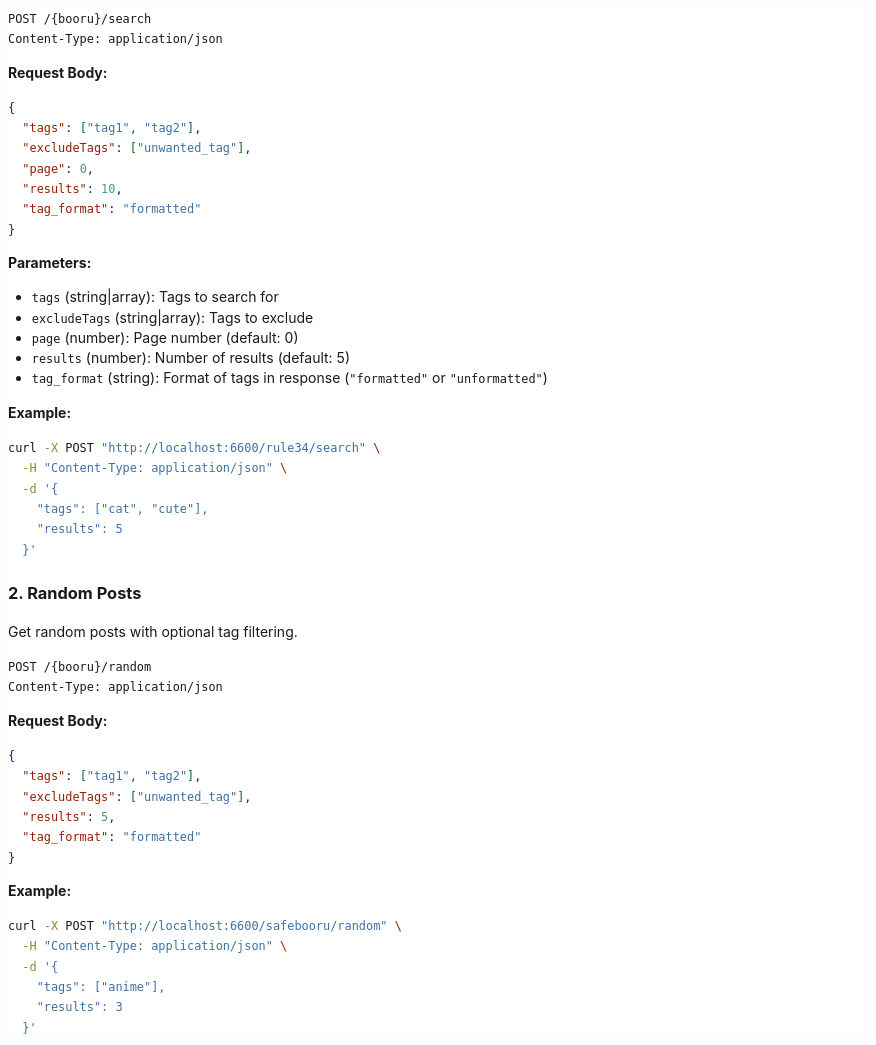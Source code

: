 ```http
POST /{booru}/search
Content-Type: application/json
```

**Request Body:**
```json
{
  "tags": ["tag1", "tag2"],
  "excludeTags": ["unwanted_tag"],
  "page": 0,
  "results": 10,
  "tag_format": "formatted"
}
```

**Parameters:**
- `tags` (string|array): Tags to search for
- `excludeTags` (string|array): Tags to exclude
- `page` (number): Page number (default: 0)
- `results` (number): Number of results (default: 5)
- `tag_format` (string): Format of tags in response (`"formatted"` or `"unformatted"`)

**Example:**
```bash
curl -X POST "http://localhost:6600/rule34/search" \
  -H "Content-Type: application/json" \
  -d '{
    "tags": ["cat", "cute"],
    "results": 5
  }'
```

### 2. Random Posts
Get random posts with optional tag filtering.

```http
POST /{booru}/random
Content-Type: application/json
```

**Request Body:**
```json
{
  "tags": ["tag1", "tag2"],
  "excludeTags": ["unwanted_tag"],
  "results": 5,
  "tag_format": "formatted"
}
```

**Example:**
```bash
curl -X POST "http://localhost:6600/safebooru/random" \
  -H "Content-Type: application/json" \
  -d '{
    "tags": ["anime"],
    "results": 3
  }'
```
